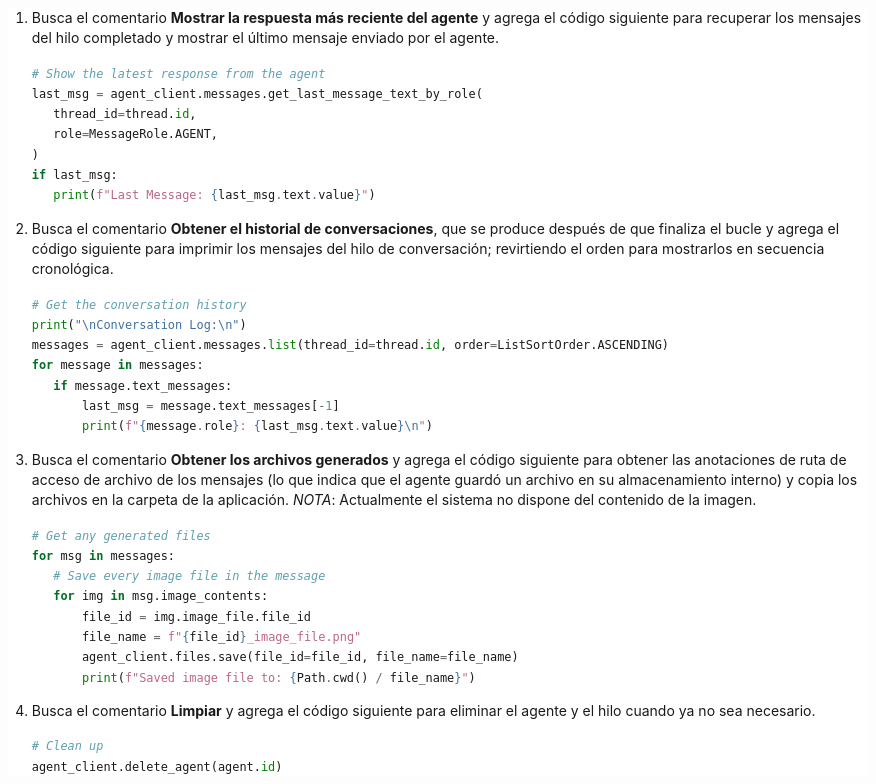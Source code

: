 1. Busca el comentario **Mostrar la respuesta más reciente del agente** y agrega el código siguiente para recuperar los mensajes del hilo completado y mostrar el último mensaje enviado por el agente.

    ```python
   # Show the latest response from the agent
   last_msg = agent_client.messages.get_last_message_text_by_role(
       thread_id=thread.id,
       role=MessageRole.AGENT,
   )
   if last_msg:
       print(f"Last Message: {last_msg.text.value}")
    ```

1. Busca el comentario **Obtener el historial de conversaciones**, que se produce después de que finaliza el bucle y agrega el código siguiente para imprimir los mensajes del hilo de conversación; revirtiendo el orden para mostrarlos en secuencia cronológica.

    ```python
   # Get the conversation history
   print("\nConversation Log:\n")
   messages = agent_client.messages.list(thread_id=thread.id, order=ListSortOrder.ASCENDING)
   for message in messages:
       if message.text_messages:
           last_msg = message.text_messages[-1]
           print(f"{message.role}: {last_msg.text.value}\n")
    ```

1. Busca el comentario **Obtener los archivos generados** y agrega el código siguiente para obtener las anotaciones de ruta de acceso de archivo de los mensajes (lo que indica que el agente guardó un archivo en su almacenamiento interno) y copia los archivos en la carpeta de la aplicación. _NOTA_: Actualmente el sistema no dispone del contenido de la imagen.

    ```python
   # Get any generated files
   for msg in messages:
       # Save every image file in the message
       for img in msg.image_contents:
           file_id = img.image_file.file_id
           file_name = f"{file_id}_image_file.png"
           agent_client.files.save(file_id=file_id, file_name=file_name)
           print(f"Saved image file to: {Path.cwd() / file_name}")
    ```

1. Busca el comentario **Limpiar** y agrega el código siguiente para eliminar el agente y el hilo cuando ya no sea necesario.

    ```python
   # Clean up
   agent_client.delete_agent(agent.id)
    ```
